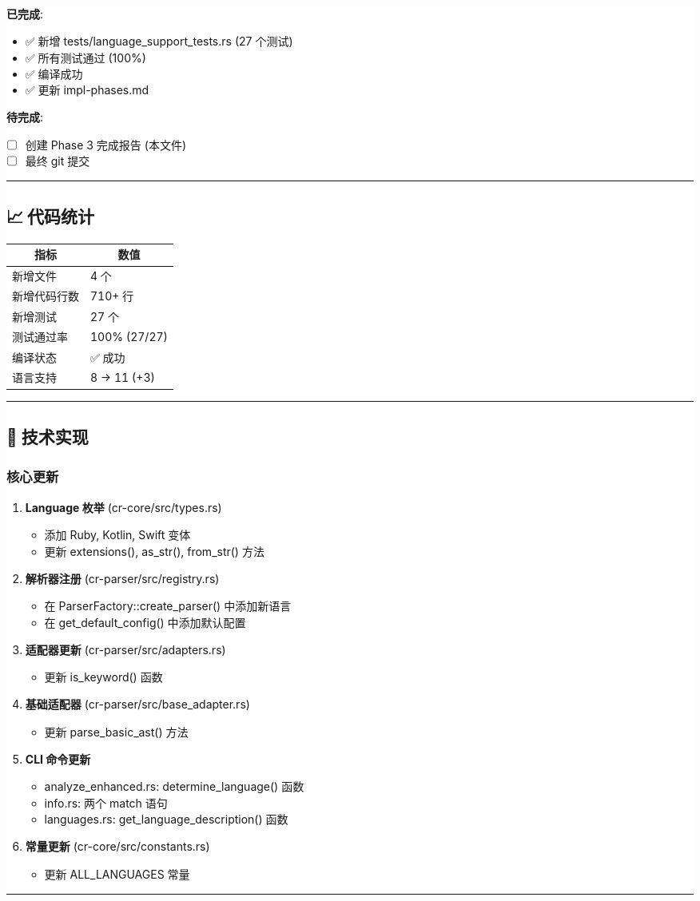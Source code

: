 **已完成**:
- ✅ 新增 tests/language_support_tests.rs (27 个测试)
- ✅ 所有测试通过 (100%)
- ✅ 编译成功
- ✅ 更新 impl-phases.md

**待完成**:
- [ ] 创建 Phase 3 完成报告 (本文件)
- [ ] 最终 git 提交

---

## 📈 代码统计

| 指标 | 数值 |
|------|------|
| 新增文件 | 4 个 |
| 新增代码行数 | 710+ 行 |
| 新增测试 | 27 个 |
| 测试通过率 | 100% (27/27) |
| 编译状态 | ✅ 成功 |
| 语言支持 | 8 → 11 (+3) |

---

## 🔧 技术实现

### 核心更新

1. **Language 枚举** (cr-core/src/types.rs)
   - 添加 Ruby, Kotlin, Swift 变体
   - 更新 extensions(), as_str(), from_str() 方法

2. **解析器注册** (cr-parser/src/registry.rs)
   - 在 ParserFactory::create_parser() 中添加新语言
   - 在 get_default_config() 中添加默认配置

3. **适配器更新** (cr-parser/src/adapters.rs)
   - 更新 is_keyword() 函数

4. **基础适配器** (cr-parser/src/base_adapter.rs)
   - 更新 parse_basic_ast() 方法

5. **CLI 命令更新**
   - analyze_enhanced.rs: determine_language() 函数
   - info.rs: 两个 match 语句
   - languages.rs: get_language_description() 函数

6. **常量更新** (cr-core/src/constants.rs)
   - 更新 ALL_LANGUAGES 常量

---